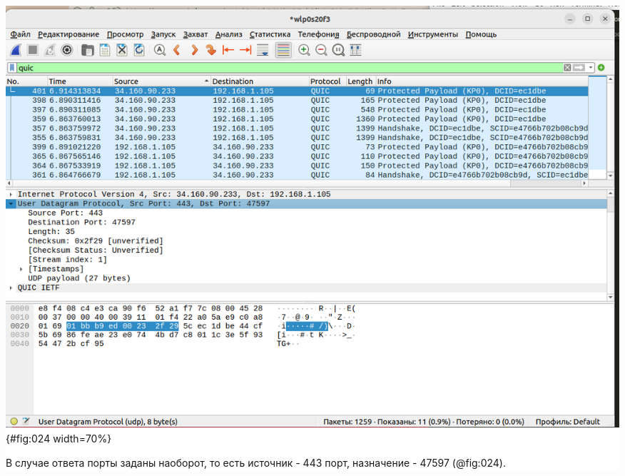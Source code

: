 ![Запрос QUIC по протоколу UDP](image/24.png){#fig:024 width=70%} 

В случае ответа порты заданы наоборот, то есть источник - 443 порт, назначение - 47597 (@fig:024).
